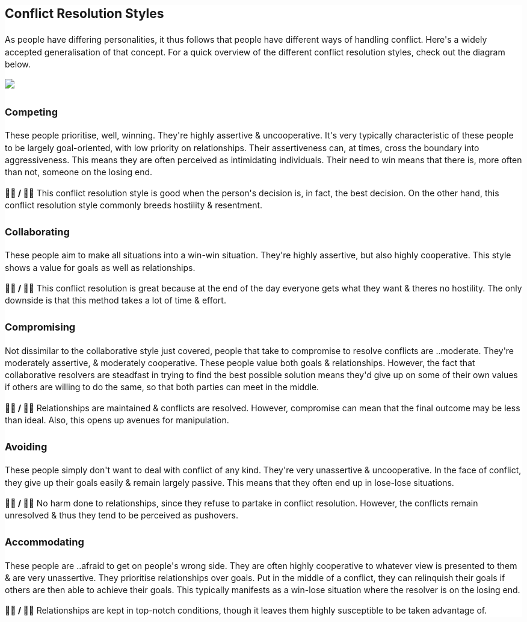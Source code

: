 
## Conflict Resolution Styles
As people have differing personalities, it thus follows that people have different ways of handling conflict. Here's a widely accepted generalisation of that concept. For a quick overview of the different conflict resolution styles, check out the diagram below.

<img src="https://i.imgur.com/o8QQtve.png" width="400">

### Competing
These people prioritise, well, winning. They're highly assertive & uncooperative. It's very typically characteristic of these people to be largely goal-oriented, with low priority on relationships. Their assertiveness can, at times, cross the boundary into aggressiveness. This means they are often perceived as intimidating individuals. Their need to win means that there is, more often than not, someone on the losing end.

**👍🏻 / 👎🏻** This conflict resolution style is good when the person's decision is, in fact, the best decision. On the other hand, this conflict resolution style commonly breeds hostility & resentment.

### Collaborating
These people aim to make all situations into a win-win situation. They're highly assertive, but also highly cooperative. This style shows a value for goals as well as relationships.

**👍🏻 / 👎🏻** This conflict resolution is great because at the end of the day everyone gets what they want & theres no hostility. The only downside is that this method takes a lot of time & effort.

### Compromising
Not dissimilar to the collaborative style just covered, people that take to compromise to resolve conflicts are ..moderate. They're moderately assertive, & moderately cooperative. These people value both goals & relationships. However, the fact that collaborative resolvers are steadfast in trying to find the best possible solution means they'd give up on some of their own values if others are willing to do the same, so that both parties can meet in the middle.

**👍🏻 / 👎🏻** Relationships are maintained & conflicts are resolved. However, compromise can mean that the final outcome may be less than ideal. Also, this opens up avenues for manipulation.

### Avoiding
These people simply don't want to deal with conflict of any kind. They're very unassertive & uncooperative. In the face of conflict, they give up their goals easily & remain largely passive. This means that they often end up in lose-lose situations.

**👍🏻 / 👎🏻** No harm done to relationships, since they refuse to partake in conflict resolution. However, the conflicts remain unresolved & thus they tend to be perceived as pushovers.

### Accommodating
These people are ..afraid to get on people's wrong side. They are often highly cooperative to whatever view is presented to them & are very unassertive. They prioritise relationships over goals. Put in the middle of a conflict, they can relinquish their goals if others are then able to achieve their goals. This typically manifests as a win-lose situation where the resolver is on the losing end.

**👍🏻 / 👎🏻** Relationships are kept in top-notch conditions, though it leaves them highly susceptible to be taken advantage of.
